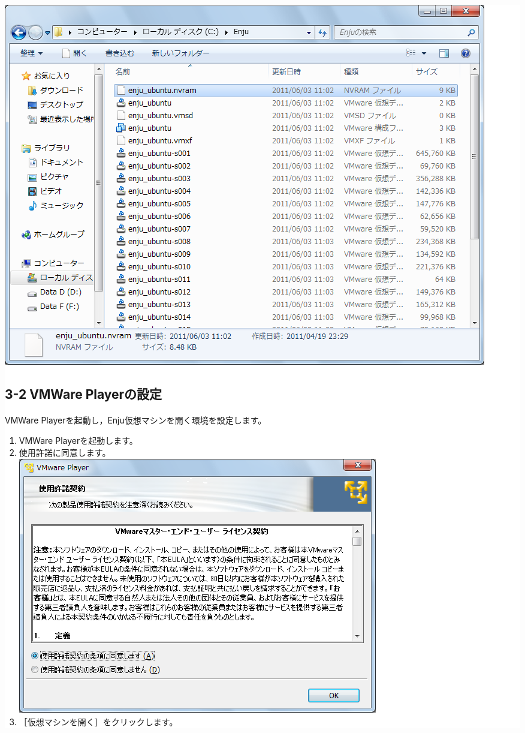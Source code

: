    ![](assets/images/image_install_018.png)

3-2 VMWare Playerの設定
-----------------------

VMWare Playerを起動し，Enju仮想マシンを開く環境を設定します。

1. VMWare Playerを起動します。
2. 使用許諾に同意します。  
   ![](assets/images/image_install_025.png)
3. ［仮想マシンを開く］をクリックします。  